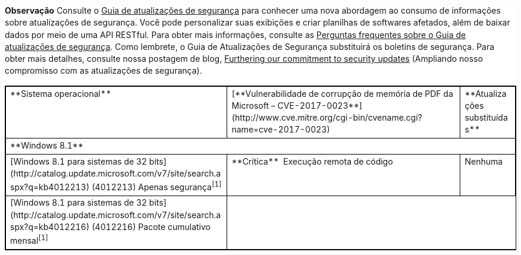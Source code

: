 **Observação** Consulte o [Guia de atualizações de segurança](https://portal.msrc.microsoft.com/pt-br/security-guidance) para conhecer uma nova abordagem ao consumo de informações sobre atualizações de segurança. Você pode personalizar suas exibições e criar planilhas de softwares afetados, além de baixar dados por meio de uma API RESTful. Para obter mais informações, consulte as [Perguntas frequentes sobre o Guia de atualizações de segurança](https://portal.msrc.microsoft.com/pt-br/security-guidance). Como lembrete, o Guia de Atualizações de Segurança substituirá os boletins de segurança. Para obter mais detalhes, consulte nossa postagem de blog, [Furthering our commitment to security updates](https://blogs.technet.microsoft.com/msrc/2016/11/08/furthering-our-commitment-to-security-updates/) (Ampliando nosso compromisso com as atualizações de segurança).

 
<p></p>
<table style="border:1px solid black;">
<tr>
<td style="border:1px solid black;">
**Sistema operacional**

</td>
<td style="border:1px solid black;">
[**Vulnerabilidade de corrupção de memória de PDF da Microsoft – CVE-2017-0023**](http://www.cve.mitre.org/cgi-bin/cvename.cgi?name=cve-2017-0023)

</td>
<td style="border:1px solid black;">
**Atualizações substituídas**

</td>
</tr>
<tr>
<td style="border:1px solid black;" colspan="3">
**Windows 8.1**

</td>
</tr>
<tr>
<td style="border:1px solid black;">
[Windows 8.1 para sistemas de 32 bits](http://catalog.update.microsoft.com/v7/site/search.aspx?q=kb4012213)  
(4012213)  
Apenas segurança<sup>[1]</sup>

</td>
<td style="border:1px solid black;">
**Crítica**   
Execução remota de código

</td>
<td style="border:1px solid black;">
Nenhuma

</td>
</tr>
<tr>
<td style="border:1px solid black;">
[Windows 8.1 para sistemas de 32 bits](http://catalog.update.microsoft.com/v7/site/search.aspx?q=kb4012216)  
(4012216)  
Pacote cumulativo mensal<sup>[1]</sup>
